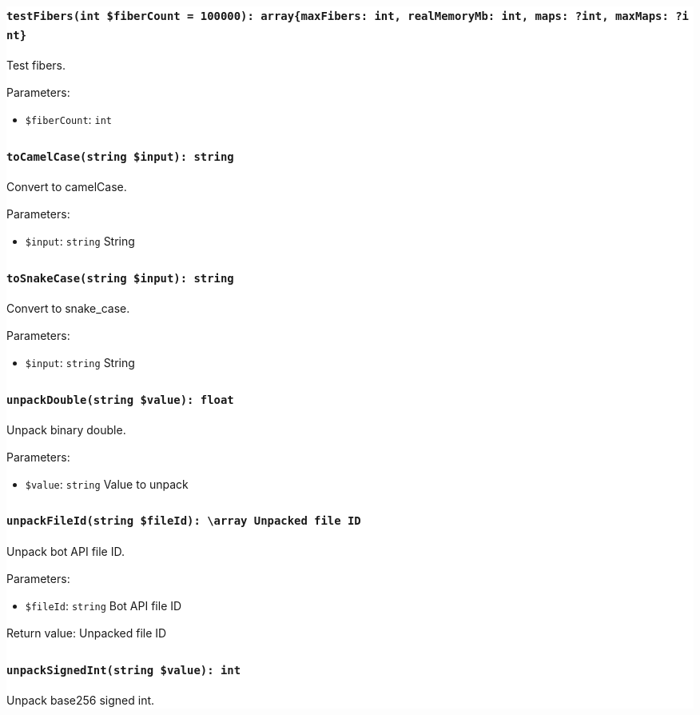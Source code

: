 

### `testFibers(int $fiberCount = 100000): array{maxFibers: int, realMemoryMb: int, maps: ?int, maxMaps: ?int}`

Test fibers.


Parameters:

* `$fiberCount`: `int`   



### `toCamelCase(string $input): string`

Convert to camelCase.


Parameters:

* `$input`: `string` String  



### `toSnakeCase(string $input): string`

Convert to snake_case.


Parameters:

* `$input`: `string` String  



### `unpackDouble(string $value): float`

Unpack binary double.


Parameters:

* `$value`: `string` Value to unpack  



### `unpackFileId(string $fileId): \array Unpacked file ID`

Unpack bot API file ID.


Parameters:

* `$fileId`: `string` Bot API file ID  


Return value: Unpacked file ID


### `unpackSignedInt(string $value): int`

Unpack base256 signed int.

